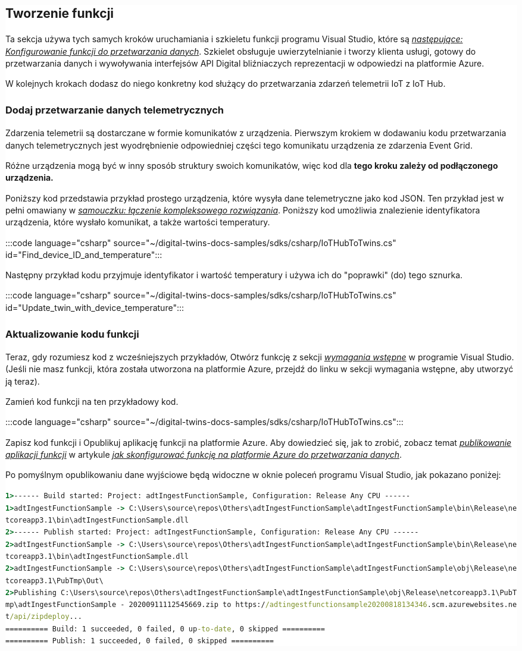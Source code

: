 ## <a name="create-a-function"></a>Tworzenie funkcji

Ta sekcja używa tych samych kroków uruchamiania i szkieletu funkcji programu Visual Studio, które są [*następujące: Konfigurowanie funkcji do przetwarzania danych*](how-to-create-azure-function.md). Szkielet obsługuje uwierzytelnianie i tworzy klienta usługi, gotowy do przetwarzania danych i wywoływania interfejsów API Digital bliźniaczych reprezentacji w odpowiedzi na platformie Azure. 

W kolejnych krokach dodasz do niego konkretny kod służący do przetwarzania zdarzeń telemetrii IoT z IoT Hub.  

### <a name="add-telemetry-processing"></a>Dodaj przetwarzanie danych telemetrycznych
    
Zdarzenia telemetrii są dostarczane w formie komunikatów z urządzenia. Pierwszym krokiem w dodawaniu kodu przetwarzania danych telemetrycznych jest wyodrębnienie odpowiedniej części tego komunikatu urządzenia ze zdarzenia Event Grid. 

Różne urządzenia mogą być w inny sposób struktury swoich komunikatów, więc kod dla **tego kroku zależy od podłączonego urządzenia.** 

Poniższy kod przedstawia przykład prostego urządzenia, które wysyła dane telemetryczne jako kod JSON. Ten przykład jest w pełni omawiany w [*samouczku: łączenie kompleksowego rozwiązania*](./tutorial-end-to-end.md). Poniższy kod umożliwia znalezienie identyfikatora urządzenia, które wysłało komunikat, a także wartości temperatury.

:::code language="csharp" source="~/digital-twins-docs-samples/sdks/csharp/IoTHubToTwins.cs" id="Find_device_ID_and_temperature":::

Następny przykład kodu przyjmuje identyfikator i wartość temperatury i używa ich do "poprawki" (do) tego sznurka.

:::code language="csharp" source="~/digital-twins-docs-samples/sdks/csharp/IoTHubToTwins.cs" id="Update_twin_with_device_temperature":::

### <a name="update-your-function-code"></a>Aktualizowanie kodu funkcji

Teraz, gdy rozumiesz kod z wcześniejszych przykładów, Otwórz funkcję z sekcji [*wymagania wstępne*](#prerequisites) w programie Visual Studio. (Jeśli nie masz funkcji, która została utworzona na platformie Azure, przejdź do linku w sekcji wymagania wstępne, aby utworzyć ją teraz).

Zamień kod funkcji na ten przykładowy kod.

:::code language="csharp" source="~/digital-twins-docs-samples/sdks/csharp/IoTHubToTwins.cs":::

Zapisz kod funkcji i Opublikuj aplikację funkcji na platformie Azure. Aby dowiedzieć się, jak to zrobić, zobacz temat [*publikowanie aplikacji funkcji*](./how-to-create-azure-function.md#publish-the-function-app-to-azure) w artykule [*jak skonfigurować funkcję na platformie Azure do przetwarzania danych*](how-to-create-azure-function.md).

Po pomyślnym opublikowaniu dane wyjściowe będą widoczne w oknie poleceń programu Visual Studio, jak pokazano poniżej:

```cmd
1>------ Build started: Project: adtIngestFunctionSample, Configuration: Release Any CPU ------
1>adtIngestFunctionSample -> C:\Users\source\repos\Others\adtIngestFunctionSample\adtIngestFunctionSample\bin\Release\netcoreapp3.1\bin\adtIngestFunctionSample.dll
2>------ Publish started: Project: adtIngestFunctionSample, Configuration: Release Any CPU ------
2>adtIngestFunctionSample -> C:\Users\source\repos\Others\adtIngestFunctionSample\adtIngestFunctionSample\bin\Release\netcoreapp3.1\bin\adtIngestFunctionSample.dll
2>adtIngestFunctionSample -> C:\Users\source\repos\Others\adtIngestFunctionSample\adtIngestFunctionSample\obj\Release\netcoreapp3.1\PubTmp\Out\
2>Publishing C:\Users\source\repos\Others\adtIngestFunctionSample\adtIngestFunctionSample\obj\Release\netcoreapp3.1\PubTmp\adtIngestFunctionSample - 20200911112545669.zip to https://adtingestfunctionsample20200818134346.scm.azurewebsites.net/api/zipdeploy...
========== Build: 1 succeeded, 0 failed, 0 up-to-date, 0 skipped ==========
========== Publish: 1 succeeded, 0 failed, 0 skipped ==========
```
